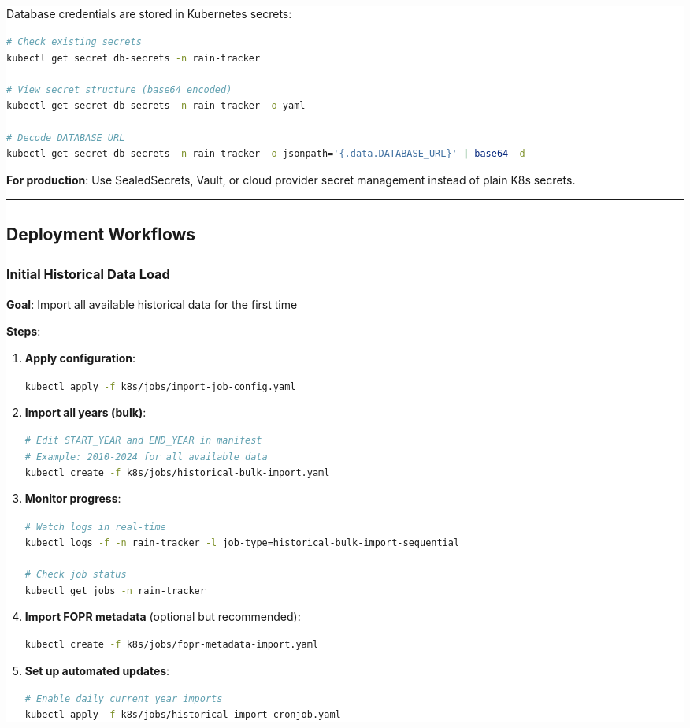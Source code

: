 Database credentials are stored in Kubernetes secrets:

```bash
# Check existing secrets
kubectl get secret db-secrets -n rain-tracker

# View secret structure (base64 encoded)
kubectl get secret db-secrets -n rain-tracker -o yaml

# Decode DATABASE_URL
kubectl get secret db-secrets -n rain-tracker -o jsonpath='{.data.DATABASE_URL}' | base64 -d
```

**For production**: Use SealedSecrets, Vault, or cloud provider secret management instead of plain K8s secrets.

---

## Deployment Workflows

### Initial Historical Data Load

**Goal**: Import all available historical data for the first time

**Steps**:

1. **Apply configuration**:
   ```bash
   kubectl apply -f k8s/jobs/import-job-config.yaml
   ```

2. **Import all years (bulk)**:
   ```bash
   # Edit START_YEAR and END_YEAR in manifest
   # Example: 2010-2024 for all available data
   kubectl create -f k8s/jobs/historical-bulk-import.yaml
   ```

3. **Monitor progress**:
   ```bash
   # Watch logs in real-time
   kubectl logs -f -n rain-tracker -l job-type=historical-bulk-import-sequential

   # Check job status
   kubectl get jobs -n rain-tracker
   ```

4. **Import FOPR metadata** (optional but recommended):
   ```bash
   kubectl create -f k8s/jobs/fopr-metadata-import.yaml
   ```

5. **Set up automated updates**:
   ```bash
   # Enable daily current year imports
   kubectl apply -f k8s/jobs/historical-import-cronjob.yaml
   ```
